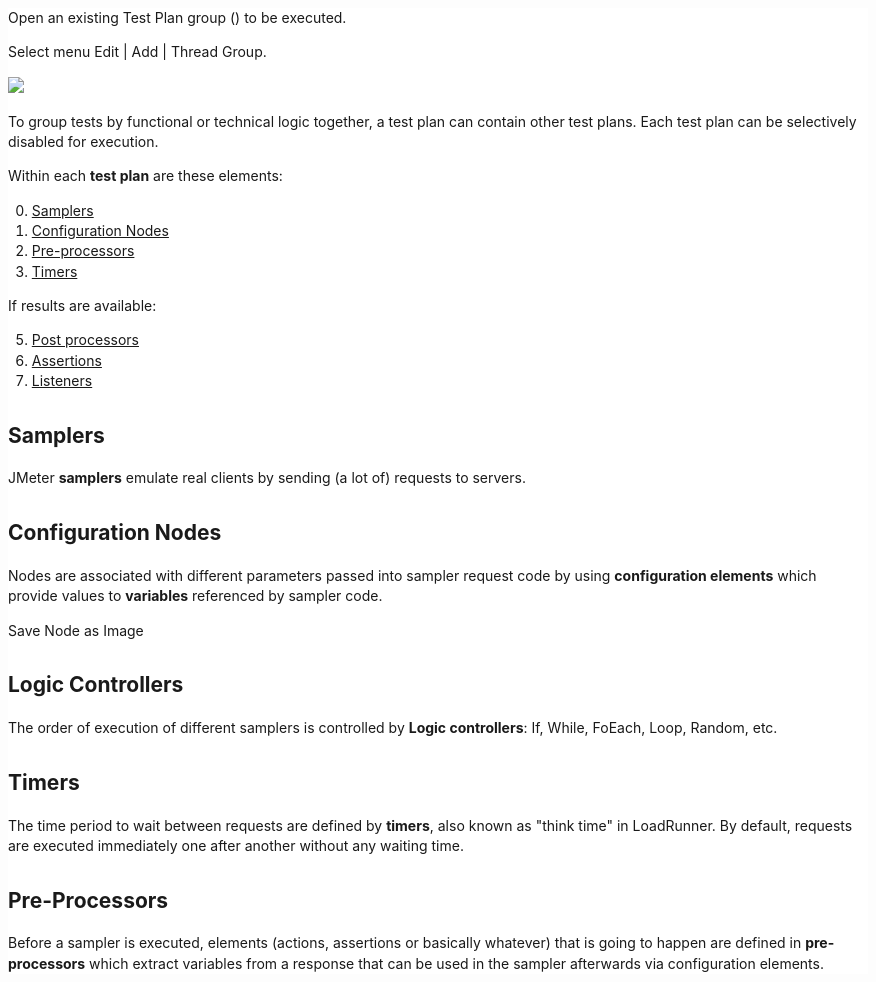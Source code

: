 Open an existing Test Plan group () to be executed.

Select menu Edit | Add | Thread Group.

<a target="_blank" href="https://cloud.githubusercontent.com/assets/300046/8502621/c48a5aca-216f-11e5-860a-fb57d757bb4e.png">
<img src="https://cloud.githubusercontent.com/assets/300046/8502621/c48a5aca-216f-11e5-860a-fb57d757bb4e.png"
/></a>

To group tests by functional or technical logic together,
a test plan can contain other test plans.
Each test plan can be selectively disabled for execution.

Within each <strong>test plan</strong> are these elements:

0. <a href="#Samplers"> Samplers</a>
1. <a href="#ConfigNodes"> Configuration Nodes</a>
2. <a href="#Preprocessors"> Pre-processors</a>
3. <a href="#Timers">Timers</a>

  If results are available: 

5. <a href="#PreProcessors"> Post processors</a>
6. <a href="#Assertions"> Assertions</a>
7. <a href="#Listeners"> Listeners</a>



## <a name="Samplers"> Samplers</a>
JMeter <strong>samplers</strong> emulate real clients by sending (a lot of) requests to servers.



## <a name="ConfigNodes"> Configuration Nodes</a>
Nodes are associated with 
different parameters passed into sampler request code by using 
<strong>configuration elements</strong> which provide values to
<strong>variables</strong> referenced by sampler code.

Save Node as Image 


## <a name="LogicControllers"> Logic Controllers</a>
The order of execution of different samplers is controlled by
<strong>Logic controllers</strong>: 
If, While, FoEach, Loop, Random, etc.


## <a name="Timers"> Timers</a>
The time period to wait between requests are defined by <strong>timers</strong>,
also known as "think time" in LoadRunner.
By default, requests are executed immediately one after another without any waiting time.


## <a name="PreProcessors"> Pre-Processors</a>
Before a sampler is executed, elements (actions, assertions or basically whatever) that is going to happen 
are defined in <strong>pre-processors</strong> which
extract variables from a response that can be used in the sampler afterwards via configuration elements.
